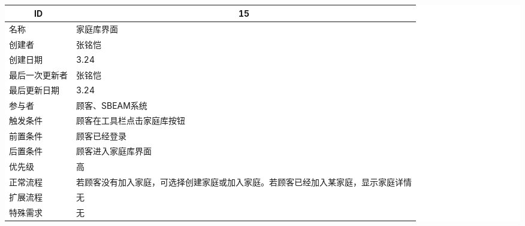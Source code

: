 | ID             | 15                                                           |
| -------------- | ------------------------------------------------------------ |
| 名称           | 家庭库界面                                                   |
| 创建者         | 张铭恺                                                       |
| 创建日期       | 3.24                                                         |
| 最后一次更新者 | 张铭恺                                                       |
| 最后更新日期   | 3.24                                                         |
| 参与者         | 顾客、SBEAM系统                                              |
| 触发条件       | 顾客在工具栏点击家庭库按钮                                   |
| 前置条件       | 顾客已经登录                                                 |
| 后置条件       | 顾客进入家庭库界面                                           |
| 优先级         | 高                                                           |
| 正常流程       | 若顾客没有加入家庭，可选择创建家庭或加入家庭。若顾客已经加入某家庭，显示家庭详情 |
| 扩展流程       | 无                                                           |
| 特殊需求       | 无                                                           |
